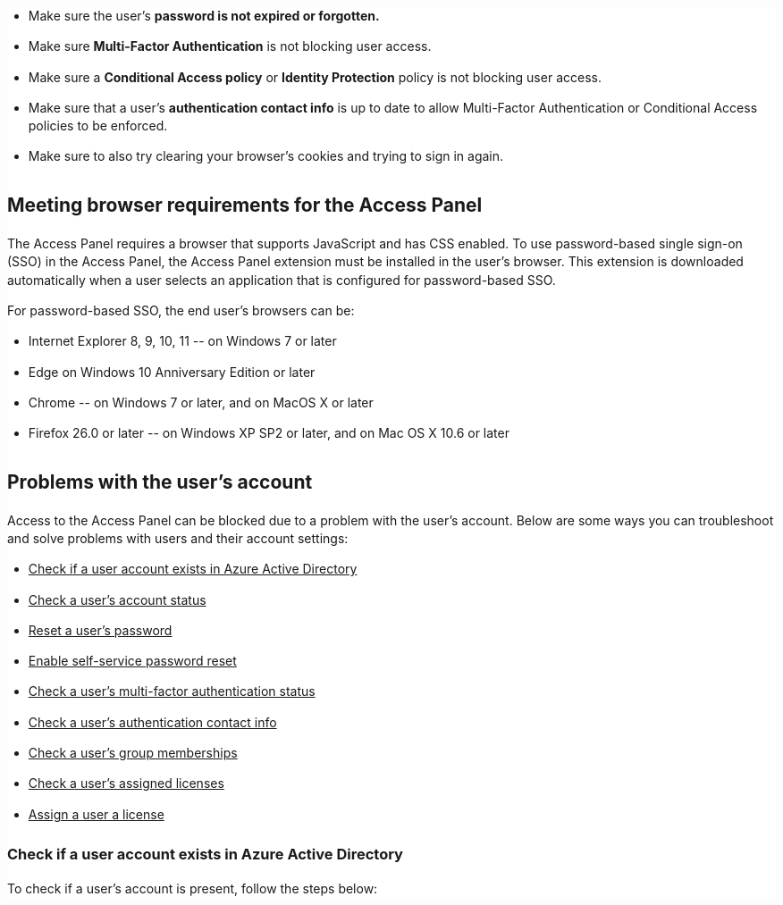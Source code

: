 -   Make sure the user’s **password is not expired or forgotten.**

-   Make sure **Multi-Factor Authentication** is not blocking user access.

-   Make sure a **Conditional Access policy** or **Identity Protection** policy is not blocking user access.

-   Make sure that a user’s **authentication contact info** is up to date to allow Multi-Factor Authentication or Conditional Access policies to be enforced.

-   Make sure to also try clearing your browser’s cookies and trying to sign in again.

## Meeting browser requirements for the Access Panel

The Access Panel requires a browser that supports JavaScript and has CSS enabled. To use password-based single sign-on (SSO) in the Access Panel, the Access Panel extension must be installed in the user’s browser. This extension is downloaded automatically when a user selects an application that is configured for password-based SSO.

For password-based SSO, the end user’s browsers can be:

-   Internet Explorer 8, 9, 10, 11 -- on Windows 7 or later

-   Edge on Windows 10 Anniversary Edition or later 

-   Chrome -- on Windows 7 or later, and on MacOS X or later

-   Firefox 26.0 or later -- on Windows XP SP2 or later, and on Mac OS X 10.6 or later


## Problems with the user’s account

Access to the Access Panel can be blocked due to a problem with the user’s account. Below are some ways you can troubleshoot and solve problems with users and their account settings:

-   [Check if a user account exists in Azure Active Directory](#check-if-a-user-account-exists-in-azure-active-directory)

-   [Check a user’s account status](#check-a-users-account-status)

-   [Reset a user’s password](#reset-a-users-password)

-   [Enable self-service password reset](#enable-self-service-password-reset)

-   [Check a user’s multi-factor authentication status](#check-a-users-multi-factor-authentication-status)

-   [Check a user’s authentication contact info](#check-a-users-authentication-contact-info)

-   [Check a user’s group memberships](#check-a-users-group-memberships)

-   [Check a user’s assigned licenses](#check-a-users-assigned-licenses)

-   [Assign a user a license](#assign-a-user-a-license)

### Check if a user account exists in Azure Active Directory

To check if a user’s account is present, follow the steps below:
